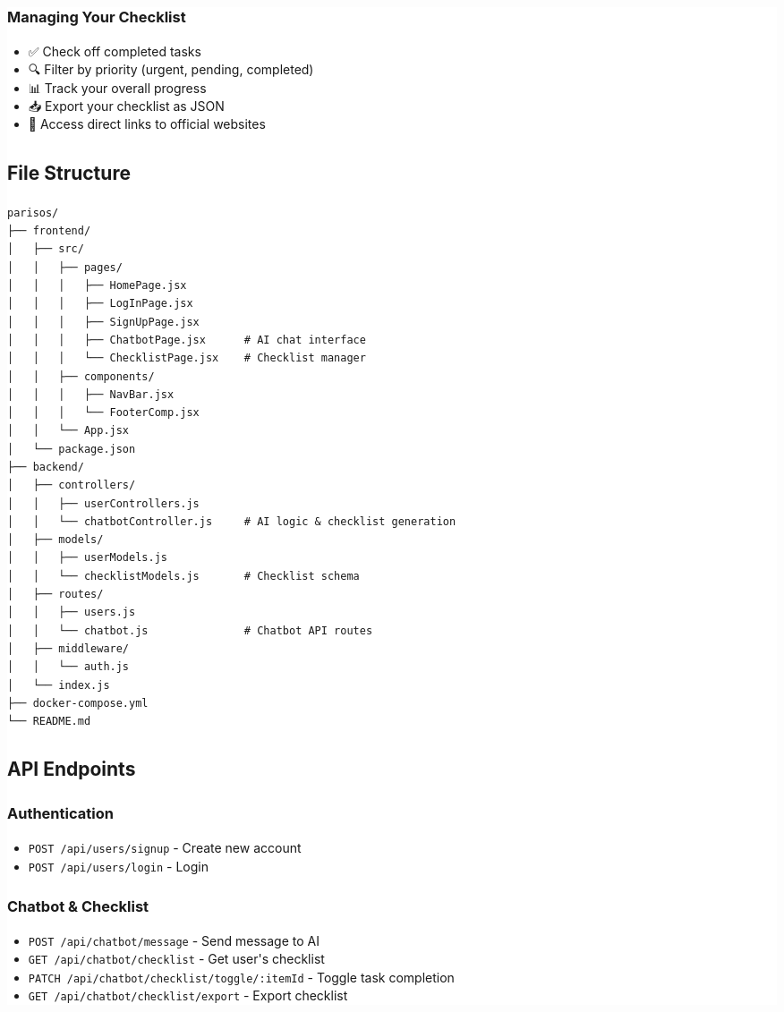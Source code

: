 ### Managing Your Checklist
- ✅ Check off completed tasks
- 🔍 Filter by priority (urgent, pending, completed)
- 📊 Track your overall progress
- 📥 Export your checklist as JSON
- 🔗 Access direct links to official websites

## File Structure

```
parisos/
├── frontend/
│   ├── src/
│   │   ├── pages/
│   │   │   ├── HomePage.jsx
│   │   │   ├── LogInPage.jsx
│   │   │   ├── SignUpPage.jsx
│   │   │   ├── ChatbotPage.jsx      # AI chat interface
│   │   │   └── ChecklistPage.jsx    # Checklist manager
│   │   ├── components/
│   │   │   ├── NavBar.jsx
│   │   │   └── FooterComp.jsx
│   │   └── App.jsx
│   └── package.json
├── backend/
│   ├── controllers/
│   │   ├── userControllers.js
│   │   └── chatbotController.js     # AI logic & checklist generation
│   ├── models/
│   │   ├── userModels.js
│   │   └── checklistModels.js       # Checklist schema
│   ├── routes/
│   │   ├── users.js
│   │   └── chatbot.js               # Chatbot API routes
│   ├── middleware/
│   │   └── auth.js
│   └── index.js
├── docker-compose.yml
└── README.md
```

## API Endpoints

### Authentication
- `POST /api/users/signup` - Create new account
- `POST /api/users/login` - Login

### Chatbot & Checklist
- `POST /api/chatbot/message` - Send message to AI
- `GET /api/chatbot/checklist` - Get user's checklist
- `PATCH /api/chatbot/checklist/toggle/:itemId` - Toggle task completion
- `GET /api/chatbot/checklist/export` - Export checklist

